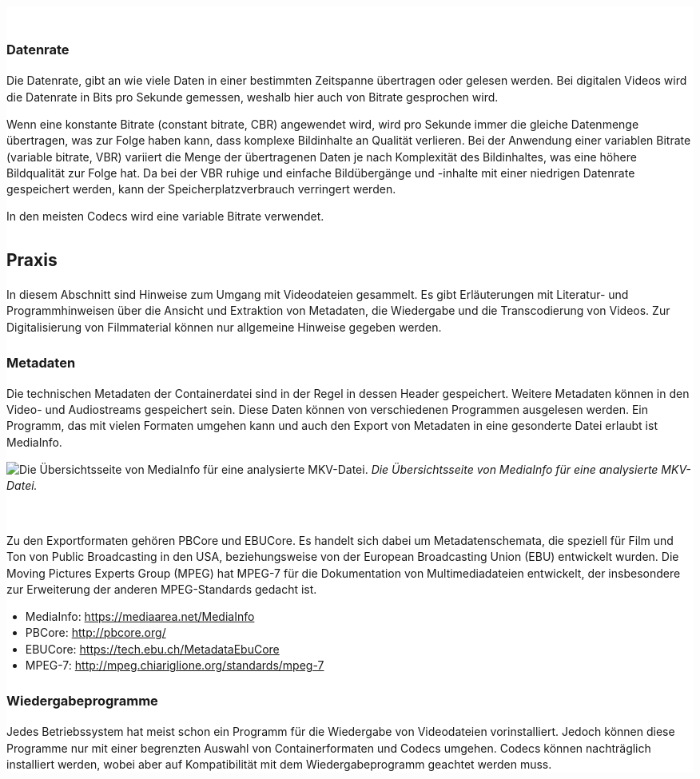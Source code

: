 <br/>

### Datenrate

Die Datenrate, gibt an wie viele Daten in einer bestimmten Zeitspanne übertragen oder gelesen werden. Bei digitalen Videos wird die Datenrate in Bits pro Sekunde gemessen, weshalb hier auch von Bitrate gesprochen wird.

Wenn eine konstante Bitrate (constant bitrate, CBR) angewendet wird, wird pro Sekunde immer die gleiche Datenmenge übertragen, was zur Folge haben kann, dass komplexe Bildinhalte an Qualität verlieren. Bei der Anwendung einer variablen Bitrate (variable bitrate, VBR) variiert die Menge der übertragenen Daten je nach Komplexität des Bildinhaltes, was eine höhere Bildqualität zur Folge hat. Da bei der VBR ruhige und einfache Bildübergänge und -inhalte mit einer niedrigen Datenrate gespeichert werden, kann der Speicherplatzverbrauch verringert werden.

In den meisten Codecs wird eine variable Bitrate verwendet.


## Praxis

In diesem Abschnitt sind Hinweise zum Umgang mit Videodateien gesammelt. Es gibt Erläuterungen mit Literatur- und Programmhinweisen über die Ansicht und Extraktion von Metadaten, die Wiedergabe und die Transcodierung von Videos. Zur Digitalisierung von Filmmaterial können nur allgemeine Hinweise gegeben werden.

### Metadaten

Die technischen Metadaten der Containerdatei sind in der Regel in dessen Header gespeichert. Weitere Metadaten können in den Video- und Audiostreams gespeichert sein. Diese Daten können von verschiedenen Programmen ausgelesen werden. Ein Programm, das mit vielen Formaten umgehen kann und auch den Export von Metadaten in eine gesonderte Datei erlaubt ist MediaInfo.

![Die Übersichtsseite von MediaInfo für eine analysierte MKV-Datei.](./_media/video_mediainfo.png)
*Die Übersichtsseite von MediaInfo für eine analysierte MKV-Datei.*

<br/>

Zu den Exportformaten gehören PBCore und EBUCore. Es handelt sich dabei um Metadatenschemata, die speziell für Film und Ton von Public Broadcasting in den USA, beziehungsweise von der European Broadcasting Union (EBU) entwickelt wurden. Die Moving Pictures Experts Group (MPEG) hat MPEG-7 für die Dokumentation von Multimediadateien entwickelt, der insbesondere zur Erweiterung der anderen MPEG-Standards gedacht ist.

- MediaInfo: https://mediaarea.net/MediaInfo
- PBCore: http://pbcore.org/
- EBUCore: https://tech.ebu.ch/MetadataEbuCore
- MPEG-7: http://mpeg.chiariglione.org/standards/mpeg-7

### Wiedergabeprogramme

Jedes Betriebssystem hat meist schon ein Programm für die Wiedergabe von Videodateien vorinstalliert. Jedoch können diese Programme nur mit einer begrenzten Auswahl von Containerformaten und Codecs umgehen. Codecs können nachträglich installiert werden, wobei aber auf Kompatibilität mit dem Wiedergabeprogramm geachtet werden muss.
